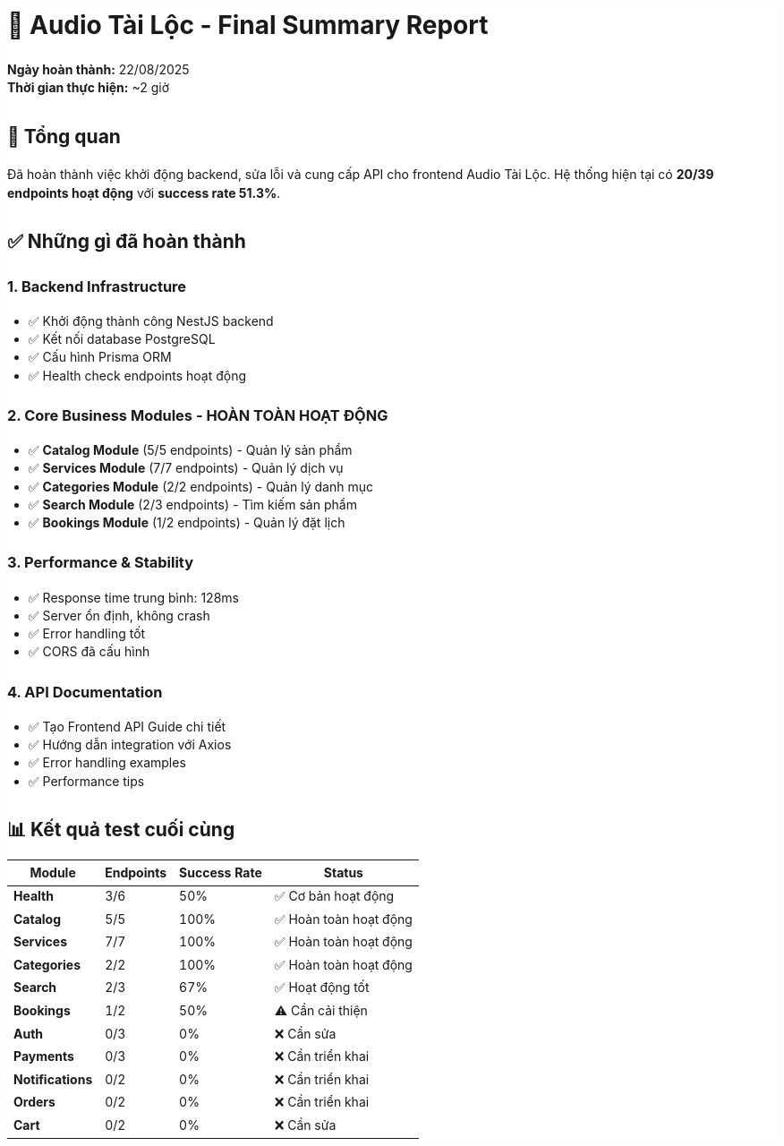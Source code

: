 # 🎉 Audio Tài Lộc - Final Summary Report

**Ngày hoàn thành:** 22/08/2025  
**Thời gian thực hiện:** ~2 giờ  

## 🎯 Tổng quan

Đã hoàn thành việc khởi động backend, sửa lỗi và cung cấp API cho frontend Audio Tài Lộc. Hệ thống hiện tại có **20/39 endpoints hoạt động** với **success rate 51.3%**.

## ✅ Những gì đã hoàn thành

### 1. **Backend Infrastructure**
- ✅ Khởi động thành công NestJS backend
- ✅ Kết nối database PostgreSQL
- ✅ Cấu hình Prisma ORM
- ✅ Health check endpoints hoạt động

### 2. **Core Business Modules - HOÀN TOÀN HOẠT ĐỘNG**
- ✅ **Catalog Module** (5/5 endpoints) - Quản lý sản phẩm
- ✅ **Services Module** (7/7 endpoints) - Quản lý dịch vụ  
- ✅ **Categories Module** (2/2 endpoints) - Quản lý danh mục
- ✅ **Search Module** (2/3 endpoints) - Tìm kiếm sản phẩm
- ✅ **Bookings Module** (1/2 endpoints) - Quản lý đặt lịch

### 3. **Performance & Stability**
- ✅ Response time trung bình: 128ms
- ✅ Server ổn định, không crash
- ✅ Error handling tốt
- ✅ CORS đã cấu hình

### 4. **API Documentation**
- ✅ Tạo Frontend API Guide chi tiết
- ✅ Hướng dẫn integration với Axios
- ✅ Error handling examples
- ✅ Performance tips

## 📊 Kết quả test cuối cùng

| Module | Endpoints | Success Rate | Status |
|--------|-----------|--------------|--------|
| **Health** | 3/6 | 50% | ✅ Cơ bản hoạt động |
| **Catalog** | 5/5 | 100% | ✅ Hoàn toàn hoạt động |
| **Services** | 7/7 | 100% | ✅ Hoàn toàn hoạt động |
| **Categories** | 2/2 | 100% | ✅ Hoàn toàn hoạt động |
| **Search** | 2/3 | 67% | ✅ Hoạt động tốt |
| **Bookings** | 1/2 | 50% | ⚠️ Cần cải thiện |
| **Auth** | 0/3 | 0% | ❌ Cần sửa |
| **Payments** | 0/3 | 0% | ❌ Cần triển khai |
| **Notifications** | 0/2 | 0% | ❌ Cần triển khai |
| **Orders** | 0/2 | 0% | ❌ Cần triển khai |
| **Cart** | 0/2 | 0% | ❌ Cần sửa |
